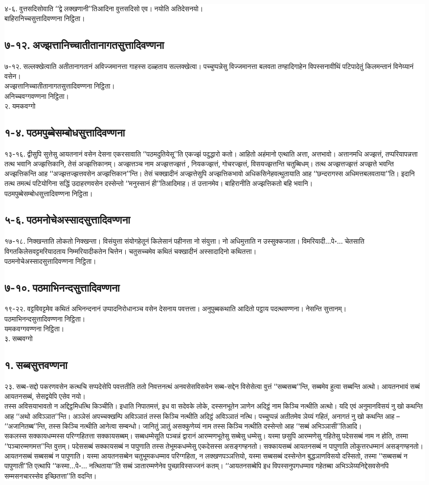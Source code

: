 ४-६. वुत्तसदिसोवाति ‘‘द्वे लक्खणानी’’तिआदिना वुत्तसदिसो एव। नयोति अतिदेसनयो।  
बाहिरानिच्चसुत्तादिवण्णना निट्ठिता।  


## ७-१२. अज्झत्तानिच्चातीतानागतसुत्तादिवण्णना

७-१२. सल्लक्खेत्वाति अतीतानागतानं अविज्जमानत्ता गाहस्स दळ्हताय सल्लक्खेत्वा। पच्चुप्पन्नेसु विज्जमानत्ता बलवता तण्हादिगाहेन विपस्सनावीथिं पटिपादेतुं किलमन्तानं विनेय्यानं वसेन।  
अज्झत्तानिच्चातीतानागतसुत्तादिवण्णना निट्ठिता।  
अनिच्चवग्गवण्णना निट्ठिता।  
२. यमकवग्गो  


## १-४. पठमपुब्बेसम्बोधसुत्तादिवण्णना

१३-१६. द्वीसुपि सुत्तेसु आयतनानं वसेन देसना एकरसावाति ‘‘पठमदुतियेसू’’ति एकज्झं पदुद्धारो कतो। आहितो अहंमानो एत्थाति अत्ता, अत्तभावो। अत्तानमधि अज्झत्तं, तप्परियापन्नत्ता तत्थ भवानि अज्झत्तिकानि, तेसं अज्झत्तिकानम्। अज्झत्तञ्च नाम अज्झत्तज्झत्तं , नियकज्झत्तं, गोचरज्झत्तं, विसयज्झत्तन्ति चतुब्बिधम्। तत्थ अज्झत्तज्झत्तं अज्झत्ते भवन्ति अज्झत्तिकन्ति आह ‘‘अज्झत्तज्झत्तवसेन अज्झत्तिकान’’न्ति। तेसं चक्खादीनं अज्झत्तेसुपि अज्झत्तिकभावो अधिकसिनेहवत्थुतायाति आह ‘‘छन्दरागस्स अधिमत्तबलवताया’’ति। इदानि तत्थ तमत्थं पटियोगिना सद्धिं उदाहरणवसेन दस्सेन्तो ‘‘मनुस्सानं ही’’तिआदिमाह। तं उत्तानमेव। बाहिरानीति अज्झत्तिकतो बहि भवानि।  
पठमपुब्बेसम्बोधसुत्तादिवण्णना निट्ठिता।  


## ५-६. पठमनोचेअस्सादसुत्तादिवण्णना

१७-१८. निक्खन्ताति लोकतो निक्खन्ता। विसंयुत्ता संयोगहेतूनं किलेसानं पहीनत्ता नो संयुत्ता। नो अधिमुत्ताति न उस्सुक्कजाता। विमरियादी…पे॰… चेतसाति विगतकिलेसवट्टमरियादताय निम्मरियादीकतेन चित्तेन। चतुसच्चमेव कथितं चक्खादीनं अस्सादादिनो कथितत्ता।  
पठमनोचेअस्सादसुत्तादिवण्णना निट्ठिता।  


## ७-१०. पठमाभिनन्दसुत्तादिवण्णना

१९-२२. वट्टविवट्टमेव कथितं अभिनन्दनानं उप्पादनिरोधानञ्च वसेन देसनाय पवत्तत्ता। अनुपुब्बकथाति आदितो पट्ठाय पदत्थवण्णना। नेसन्ति सुत्तानम्।  
पठमाभिनन्दसुत्तादिवण्णना निट्ठिता।  
यमकवग्गवण्णना निट्ठिता।  
३. सब्बवग्गो  


## १. सब्बसुत्तवण्णना

२३. सब्ब-सद्दो पकरणवसेन कत्थचि सप्पदेसेपि पवत्ततीति ततो निवत्तनत्थं अनवसेसविसयेन सब्ब-सद्देन विसेसेत्वा वुत्तं ‘‘सब्बसब्ब’’न्ति, सब्बमेव हुत्वा सब्बन्ति अत्थो। आयतनभावं सब्बं आयतनसब्बं, सेसद्वयेपि एसेव नयो।  
तस्स अविसयाभावतो न अद्दिट्ठमिधत्थि किञ्चीति। इधाति निपातमत्तं, इध वा सदेवके लोके, दस्सनभूतेन ञाणेन अदिट्ठं नाम किञ्चि नत्थीति अत्थो। यदि एवं अनुमानविसयं नु खो कथन्ति आह ‘‘अथो अविञ्ञात’’न्ति। अञ्ञेसं अपच्चक्खम्पि अविञ्ञातं तस्स किञ्चि नत्थीति अदिट्ठं अविञ्ञातं नत्थि। पच्चुप्पन्नं अतीतमेव ञेय्यं गहितं, अनागतं नु खो कथन्ति आह – ‘‘अजानितब्ब’’न्ति, तस्स किञ्चि नत्थीति आनेत्वा सम्बन्धो। जानितुं ञातुं असक्कुणेय्यं नाम तस्स किञ्चि नत्थीति दस्सेन्तो आह ‘‘सब्बं अभिञ्ञासी’’तिआदि।  
सकलस्स सक्कायधम्मस्स परिग्गहितत्ता सक्कायसब्बम्। सब्बधम्मेसूति पञ्चन्नं द्वारानं आरम्मणभूतेसु सब्बेसु धम्मेसु। यस्मा छसुपि आरम्मणेसु गहितेसु पदेससब्बं नाम न होति, तस्मा ‘‘पञ्चारम्मणमत्त’’न्ति वुत्तम्। पदेससब्बं सक्कायसब्बं न पापुणाति तस्स तेभूमकधम्मेसु एकदेसस्स असङ्गण्हनतो। सक्कायसब्बं आयतनसब्बं न पापुणाति लोकुत्तरधम्मानं असङ्गण्हनतो। आयतनसब्बं सब्बसब्बं न पापुणाति। यस्मा आयतनसब्बेन चतुभूमकधम्माव परिग्गहिता, न लक्खणपञ्ञत्तियो, यस्मा सब्बसब्बं दस्सेन्तेन बुद्धञाणविसयो दस्सितो, तस्मा ‘‘सब्बसब्बं न पापुणाती’’ति एत्थापि ‘‘कस्मा…पे॰… नत्थिताया’’ति सब्बं ञातारम्मणेनेव पुच्छाविस्सज्जनं कतम्। ‘‘आयतनसब्बेपि इध विपस्सनुपगधम्माव गहेतब्बा अभिञ्ञेय्यनिद्देसवसेनपि सम्मसनचारस्सेव इच्छितत्ता’’ति वदन्ति।  
